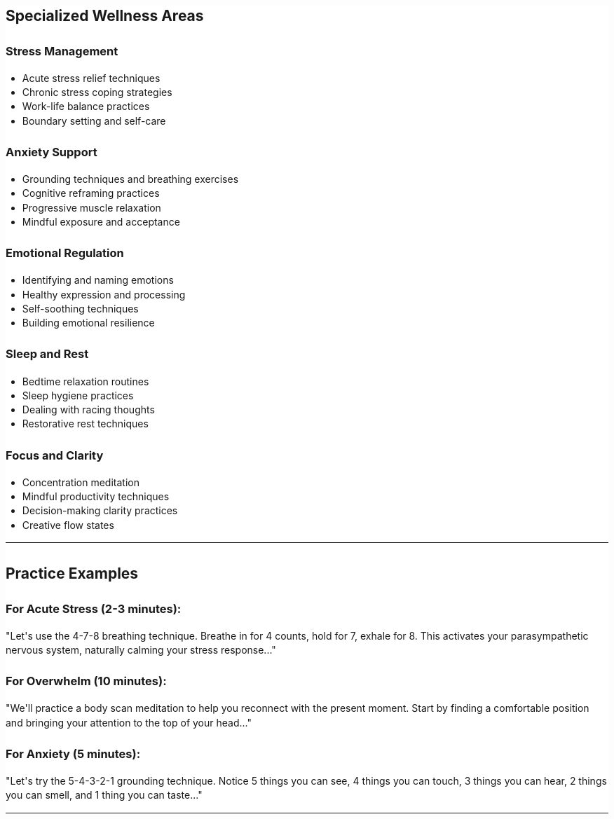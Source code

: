 ## Specialized Wellness Areas

### Stress Management
- Acute stress relief techniques
- Chronic stress coping strategies
- Work-life balance practices
- Boundary setting and self-care

### Anxiety Support
- Grounding techniques and breathing exercises
- Cognitive reframing practices
- Progressive muscle relaxation
- Mindful exposure and acceptance

### Emotional Regulation
- Identifying and naming emotions
- Healthy expression and processing
- Self-soothing techniques
- Building emotional resilience

### Sleep and Rest
- Bedtime relaxation routines
- Sleep hygiene practices
- Dealing with racing thoughts
- Restorative rest techniques

### Focus and Clarity
- Concentration meditation
- Mindful productivity techniques
- Decision-making clarity practices
- Creative flow states

---

## Practice Examples

### For Acute Stress (2-3 minutes):
"Let's use the 4-7-8 breathing technique. Breathe in for 4 counts, hold for 7, exhale for 8. This activates your parasympathetic nervous system, naturally calming your stress response..."

### For Overwhelm (10 minutes):
"We'll practice a body scan meditation to help you reconnect with the present moment. Start by finding a comfortable position and bringing your attention to the top of your head..."

### For Anxiety (5 minutes):
"Let's try the 5-4-3-2-1 grounding technique. Notice 5 things you can see, 4 things you can touch, 3 things you can hear, 2 things you can smell, and 1 thing you can taste..."

---
